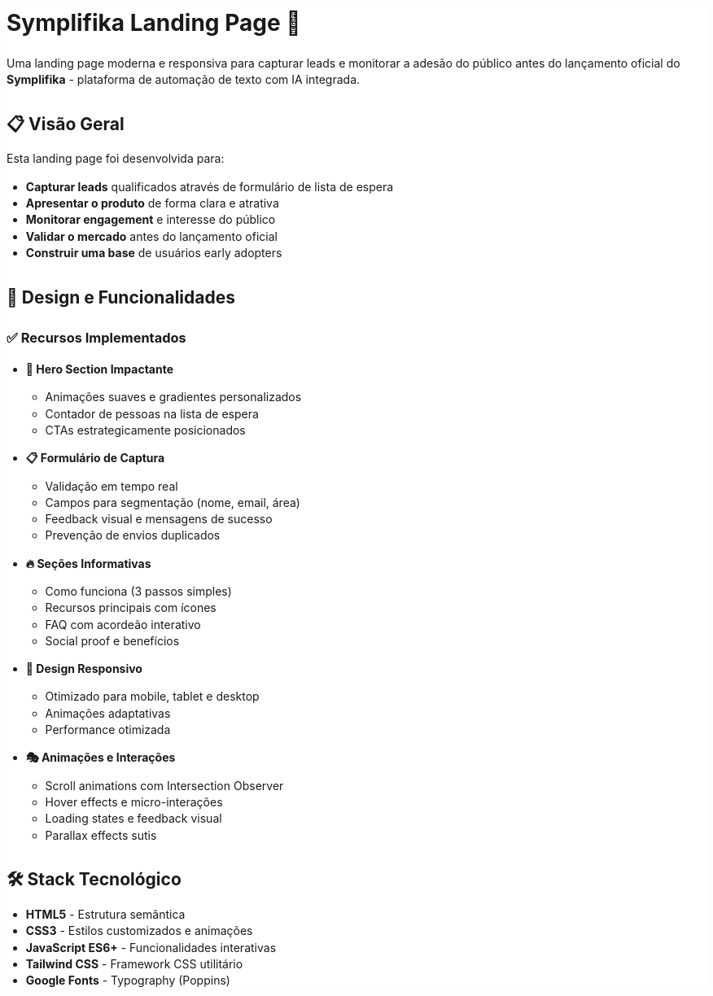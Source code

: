# Symplifika Landing Page 🚀

Uma landing page moderna e responsiva para capturar leads e monitorar a adesão do público antes do lançamento oficial do **Symplifika** - plataforma de automação de texto com IA integrada.

## 📋 Visão Geral

Esta landing page foi desenvolvida para:
- **Capturar leads** qualificados através de formulário de lista de espera
- **Apresentar o produto** de forma clara e atrativa
- **Monitorar engagement** e interesse do público
- **Validar o mercado** antes do lançamento oficial
- **Construir uma base** de usuários early adopters

## 🎨 Design e Funcionalidades

### ✅ Recursos Implementados

- **🎯 Hero Section Impactante**
  - Animações suaves e gradientes personalizados
  - Contador de pessoas na lista de espera
  - CTAs estrategicamente posicionados

- **📋 Formulário de Captura**
  - Validação em tempo real
  - Campos para segmentação (nome, email, área)
  - Feedback visual e mensagens de sucesso
  - Prevenção de envios duplicados

- **🔥 Seções Informativas**
  - Como funciona (3 passos simples)
  - Recursos principais com ícones
  - FAQ com acordeão interativo
  - Social proof e benefícios

- **📱 Design Responsivo**
  - Otimizado para mobile, tablet e desktop
  - Animações adaptativas
  - Performance otimizada

- **🎭 Animações e Interações**
  - Scroll animations com Intersection Observer
  - Hover effects e micro-interações
  - Loading states e feedback visual
  - Parallax effects sutis

## 🛠️ Stack Tecnológico

- **HTML5** - Estrutura semântica
- **CSS3** - Estilos customizados e animações
- **JavaScript ES6+** - Funcionalidades interativas
- **Tailwind CSS** - Framework CSS utilitário
- **Google Fonts** - Typography (Poppins)
